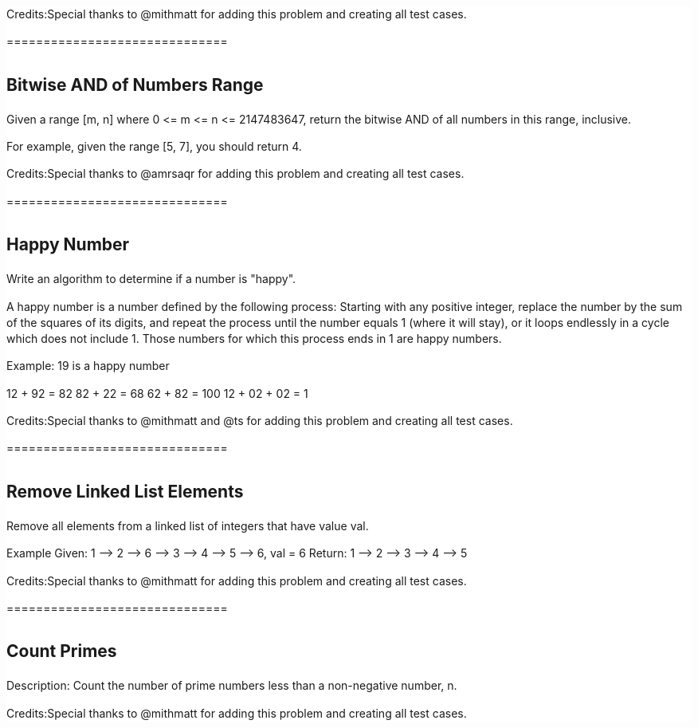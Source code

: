 Credits:Special thanks to @mithmatt for adding this problem and creating all test cases.

==============================

Bitwise AND of Numbers Range 
---

Given a range [m, n] where 0 <= m <= n <= 2147483647, return the bitwise AND of all numbers in this range, inclusive.


For example, given the range [5, 7], you should return 4.


Credits:Special thanks to @amrsaqr for adding this problem and creating all test cases.

==============================

Happy Number 
---

Write an algorithm to determine if a number is "happy".

A happy number is a number defined by the following process: Starting with any positive integer, replace the number by the sum of the squares of its digits, and repeat the process until the number equals 1 (where it will stay), or it loops endlessly in a cycle which does not include 1. Those numbers for which this process ends in 1 are happy numbers.

Example:&nbsp;19 is a happy number


12 + 92 = 82
82 + 22 = 68
62 + 82 = 100
12 + 02 + 02 = 1


Credits:Special thanks to @mithmatt and @ts for adding this problem and creating all test cases.

==============================

Remove Linked List Elements 
---

Remove all elements from a linked list of integers that have value val.

Example
Given: 1 --> 2 --> 6 --> 3 --> 4 --> 5 --> 6,  val = 6
Return: 1 --> 2 --> 3 --> 4 --> 5


Credits:Special thanks to @mithmatt for adding this problem and creating all test cases.

==============================

Count Primes 
---

Description:
Count the number of prime numbers less than a non-negative number, n.

Credits:Special thanks to @mithmatt for adding this problem and creating all test cases.
